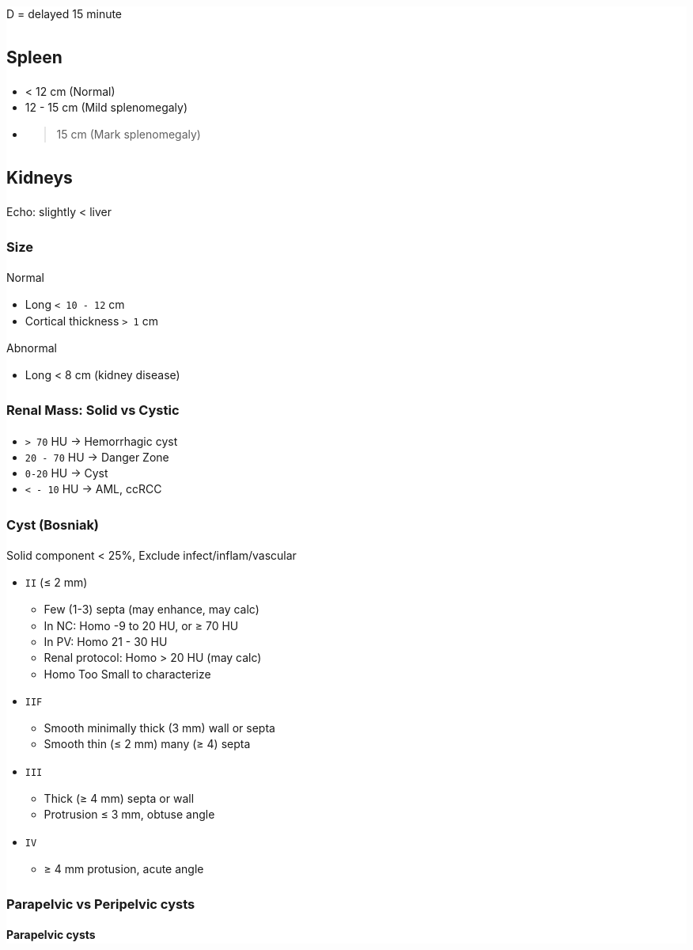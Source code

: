 D = delayed 15 minute


## Spleen

- < 12 cm (Normal)
- 12 - 15 cm (Mild splenomegaly)
- > 15 cm (Mark splenomegaly)

## Kidneys

Echo: slightly < liver

### Size

Normal

- Long `< 10 - 12` cm
- Cortical thickness `> 1` cm

Abnormal

- Long < 8 cm (kidney disease)

### Renal Mass: Solid vs Cystic

- `> 70` HU → Hemorrhagic cyst
- `20 - 70` HU → Danger Zone
- `0-20` HU → Cyst
- `< - 10` HU → AML, ccRCC

### Cyst (Bosniak)

Solid component < 25%, Exclude infect/inflam/vascular 

- `II` (≤ 2 mm)
    - Few (1-3) septa (may enhance, may calc)
    - In NC: Homo -9 to 20 HU, or ≥ 70 HU
    - In PV: Homo 21 - 30 HU
    - Renal protocol: Homo > 20 HU (may calc)
    - Homo Too Small to characterize

- `IIF`
    - Smooth minimally thick (3 mm) wall or septa
    - Smooth thin (≤ 2 mm) many (≥ 4) septa
- `III`
    - Thick (≥ 4 mm) septa or wall
    - Protrusion ≤ 3 mm, obtuse angle
- `IV`
    - ≥ 4 mm protusion, acute angle

### Parapelvic vs Peripelvic cysts

**Parapelvic cysts**
